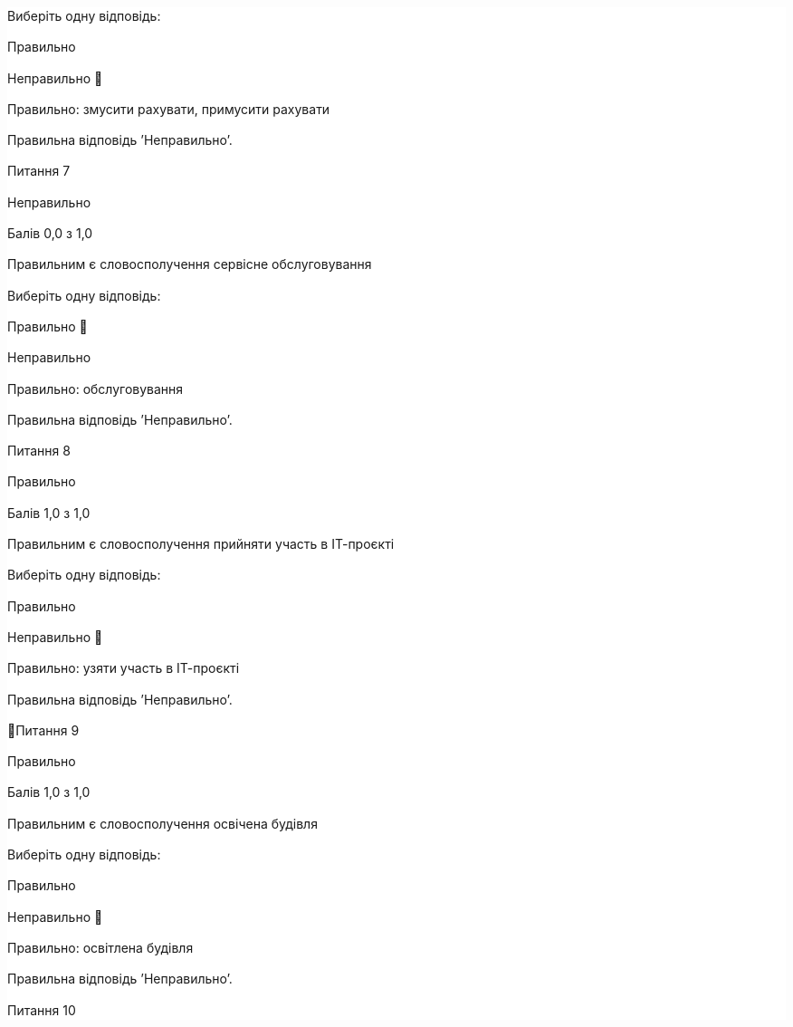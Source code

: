 Виберіть одну відповідь:

Правильно

Неправильно 

Правильно: змусити рахувати, примусити рахувати

Правильна відповідь ’Неправильно’.

Питання 7

Неправильно

Балів 0,0 з 1,0

Правильним є словосполучення сервісне обслуговування

Виберіть одну відповідь:

Правильно  

Неправильно

Правильно: обслуговування

Правильна відповідь ’Неправильно’.

Питання 8

Правильно

Балів 1,0 з 1,0

Правильним є словосполучення прийняти участь в ІТ-проєкті

Виберіть одну відповідь:

Правильно

Неправильно 

Правильно: узяти участь в ІТ-проєкті

Правильна відповідь ’Неправильно’.

Питання 9

Правильно

Балів 1,0 з 1,0

Правильним є словосполучення освічена будівля

Виберіть одну відповідь:

Правильно

Неправильно 

Правильно: освітлена будівля

Правильна відповідь ’Неправильно’.

Питання 10
